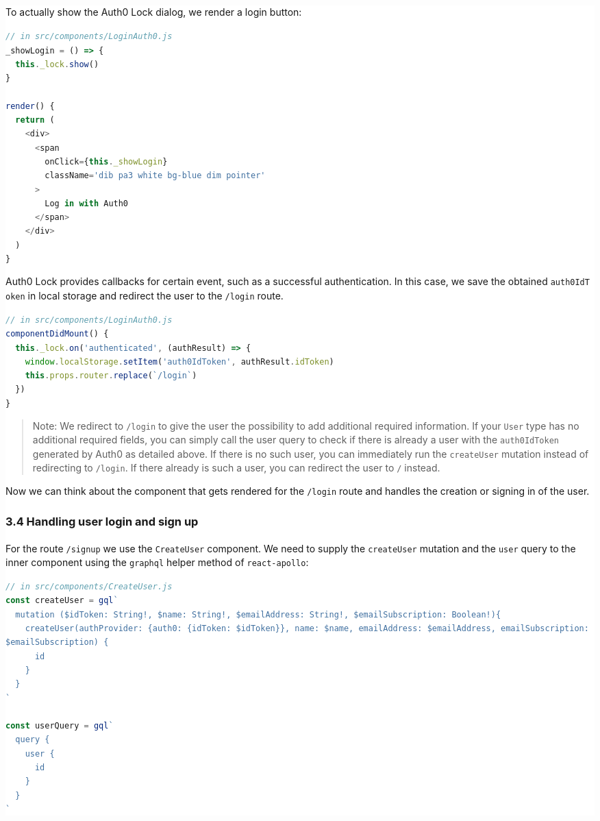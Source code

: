 To actually show the Auth0 Lock dialog, we render a login button:
```js
// in src/components/LoginAuth0.js
_showLogin = () => {
  this._lock.show()
}

render() {
  return (
    <div>
      <span
        onClick={this._showLogin}
        className='dib pa3 white bg-blue dim pointer'
      >
        Log in with Auth0
      </span>
    </div>
  )
}
```

Auth0 Lock provides callbacks for certain event, such as a successful authentication. In this case, we save the obtained `auth0IdToken` in local storage and redirect the user to the `/login` route.

```js
// in src/components/LoginAuth0.js
componentDidMount() {
  this._lock.on('authenticated', (authResult) => {
    window.localStorage.setItem('auth0IdToken', authResult.idToken)
    this.props.router.replace(`/login`)
  })
}
```

> Note: We redirect to `/login` to give the user the possibility to add additional required information. If your `User` type has no additional required fields, you can simply call the user query to check if there is already a user with the `auth0IdToken` generated by Auth0 as detailed above. If there is no such user, you can immediately run the `createUser` mutation instead of redirecting to `/login`. If there already is such a user, you can redirect the user to `/` instead.

Now we can think about the component that gets rendered for the `/login` route and handles the creation or signing in of the user.

### 3.4 Handling user login and sign up

For the route `/signup` we use the `CreateUser` component. We need to supply the `createUser` mutation and the `user` query to the inner component using the `graphql` helper method of `react-apollo`:

```js
// in src/components/CreateUser.js
const createUser = gql`
  mutation ($idToken: String!, $name: String!, $emailAddress: String!, $emailSubscription: Boolean!){
    createUser(authProvider: {auth0: {idToken: $idToken}}, name: $name, emailAddress: $emailAddress, emailSubscription: $emailSubscription) {
      id
    }
  }
`

const userQuery = gql`
  query {
    user {
      id
    }
  }
`
```